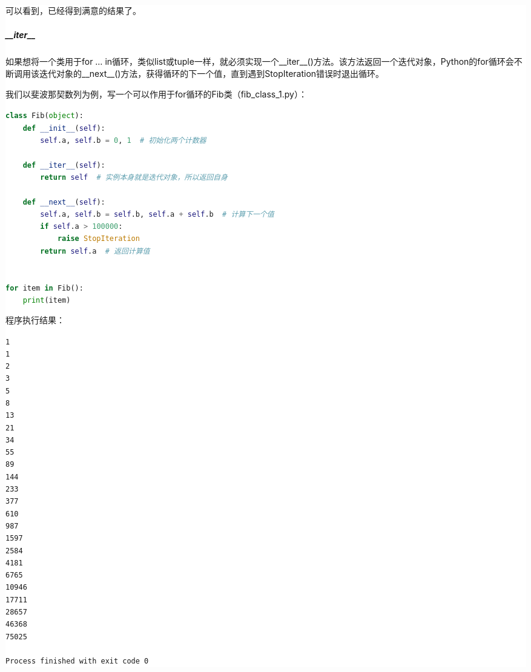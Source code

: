 可以看到，已经得到满意的结果了。



##### \_\_iter\_\_

如果想将一个类用于for … in循环，类似list或tuple一样，就必须实现一个\_\_iter\_\_()方法。该方法返回一个迭代对象，Python的for循环会不断调用该迭代对象的\_\_next\_\_()方法，获得循环的下一个值，直到遇到StopIteration错误时退出循环。



我们以斐波那契数列为例，写一个可以作用于for循环的Fib类（fib_class_1.py）：

```python
class Fib(object):
    def __init__(self):
        self.a, self.b = 0, 1  # 初始化两个计数器

    def __iter__(self):
        return self  # 实例本身就是迭代对象，所以返回自身

    def __next__(self):
        self.a, self.b = self.b, self.a + self.b  # 计算下一个值
        if self.a > 100000:
            raise StopIteration
        return self.a  # 返回计算值


for item in Fib():
    print(item)
```

程序执行结果：

```markdown
1
1
2
3
5
8
13
21
34
55
89
144
233
377
610
987
1597
2584
4181
6765
10946
17711
28657
46368
75025

Process finished with exit code 0
```
